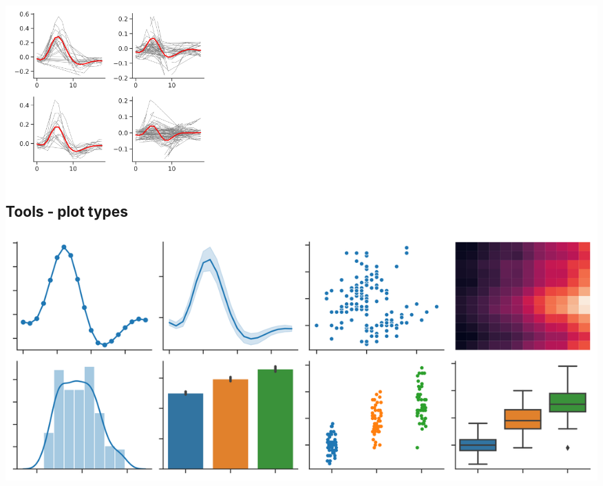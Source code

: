   <img height="250px" src="images/example_multicurves.svg">
</div>


Tools - plot types
-----------------------------
<img style="display:block" src="images/example_styles.svg">
